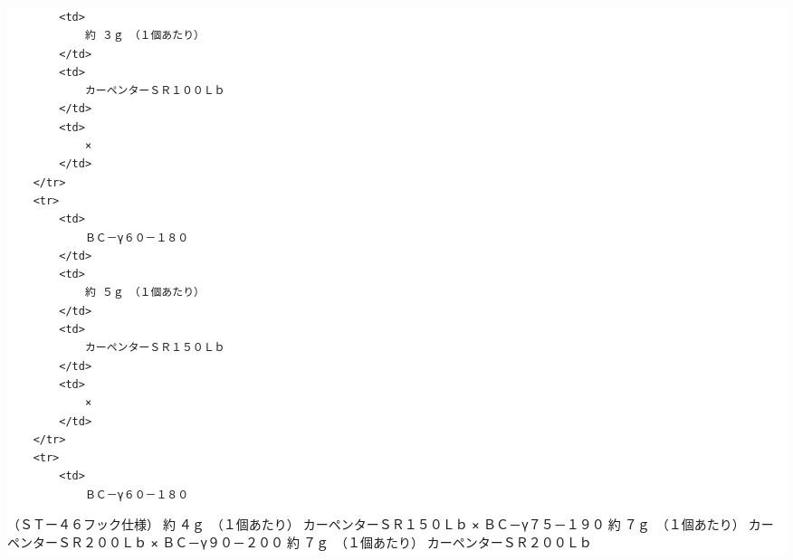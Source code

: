             <td>
                約 ３ｇ　（１個あたり）
            </td>
            <td>
                カーペンターＳＲ１００Ｌｂ
            </td>
            <td>
                ×
            </td>
        </tr>
        <tr>
            <td>
                ＢＣ－γ６０－１８０
            </td>
            <td>
                約 ５ｇ　（１個あたり）
            </td>
            <td>
                カーペンターＳＲ１５０Ｌｂ
            </td>
            <td>
                ×
            </td>
        </tr>
        <tr>
            <td>
                ＢＣ－γ６０－１８０
（ＳＴー４６フック仕様）
            </td>
            <td>
                約 ４ｇ　（１個あたり）
            </td>
            <td>
                カーペンターＳＲ１５０Ｌｂ
            </td>
            <td>
                ×
            </td>
        </tr>
        <tr>
            <td>
                ＢＣ－γ７５－１９０
            </td>
            <td>
                約 ７ｇ　（１個あたり）
            </td>
            <td>
                カーペンターＳＲ２００Ｌｂ
            </td>
            <td>
                ×
            </td>
        </tr>
        <tr>
            <td>
                ＢＣ－γ９０－２００
            </td>
            <td>
                約 ７ｇ　（１個あたり）
            </td>
            <td>
                カーペンターＳＲ２００Ｌｂ
            </td>
            <td>